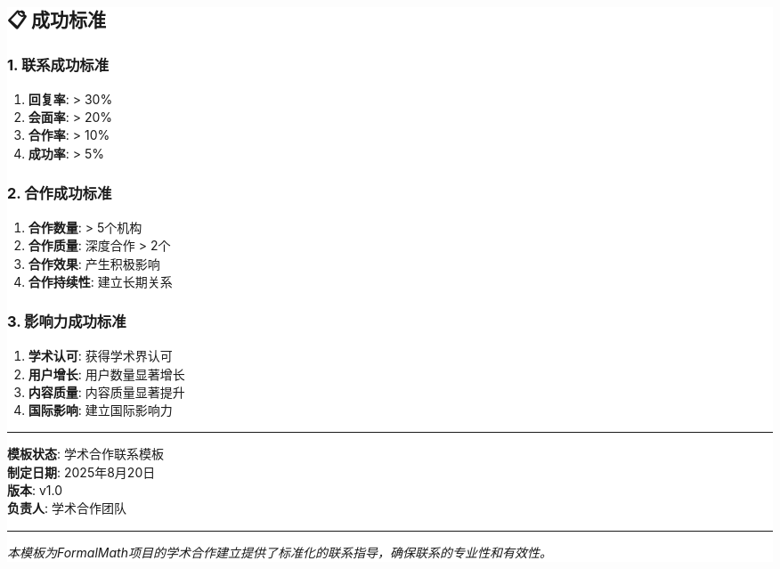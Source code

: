 ## 📋 成功标准

### 1. 联系成功标准

1. **回复率**: > 30%
2. **会面率**: > 20%
3. **合作率**: > 10%
4. **成功率**: > 5%

### 2. 合作成功标准

1. **合作数量**: > 5个机构
2. **合作质量**: 深度合作 > 2个
3. **合作效果**: 产生积极影响
4. **合作持续性**: 建立长期关系

### 3. 影响力成功标准

1. **学术认可**: 获得学术界认可
2. **用户增长**: 用户数量显著增长
3. **内容质量**: 内容质量显著提升
4. **国际影响**: 建立国际影响力

---

**模板状态**: 学术合作联系模板  
**制定日期**: 2025年8月20日  
**版本**: v1.0  
**负责人**: 学术合作团队

---

*本模板为FormalMath项目的学术合作建立提供了标准化的联系指导，确保联系的专业性和有效性。*
